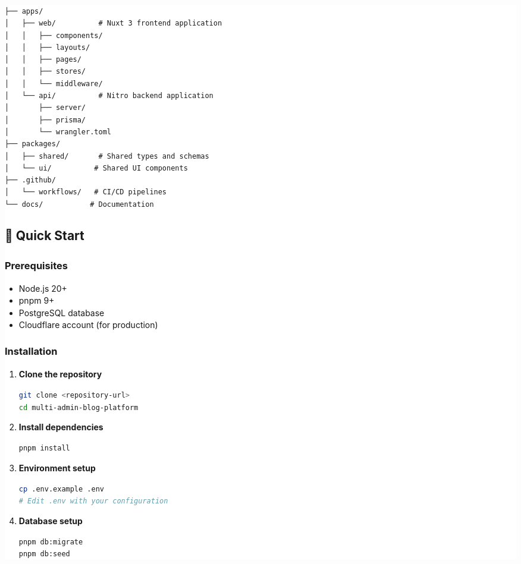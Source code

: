 ```
├── apps/
│   ├── web/          # Nuxt 3 frontend application
│   │   ├── components/
│   │   ├── layouts/
│   │   ├── pages/
│   │   ├── stores/
│   │   └── middleware/
│   └── api/          # Nitro backend application
│       ├── server/
│       ├── prisma/
│       └── wrangler.toml
├── packages/
│   ├── shared/       # Shared types and schemas
│   └── ui/          # Shared UI components
├── .github/
│   └── workflows/   # CI/CD pipelines
└── docs/           # Documentation
```

## 🚦 Quick Start

### Prerequisites

- Node.js 20+
- pnpm 9+
- PostgreSQL database
- Cloudflare account (for production)

### Installation

1. **Clone the repository**

   ```bash
   git clone <repository-url>
   cd multi-admin-blog-platform
   ```

2. **Install dependencies**

   ```bash
   pnpm install
   ```

3. **Environment setup**

   ```bash
   cp .env.example .env
   # Edit .env with your configuration
   ```

4. **Database setup**

   ```bash
   pnpm db:migrate
   pnpm db:seed
   ```
